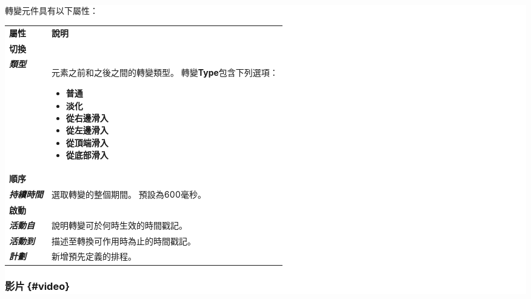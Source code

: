 轉變元件具有以下屬性：

<table>
 <tbody>
  <tr>
   <td><strong>屬性</strong></td>
   <td><strong>說明</strong></td>
  </tr>
  <tr>
   <td><strong>切換</strong></td>
   <td></td>
  </tr>
  <tr>
   <td><strong><em>類型</em></strong></td>
   <td><p>元素之前和之後之間的轉變類型。 轉變<strong>Type</strong>包含下列選項：</p>
    <ul>
     <li><strong>普通</strong></li>
     <li><strong>淡化</strong></li>
     <li><strong>從右邊滑入</strong></li>
     <li><strong>從左邊滑入</strong></li>
     <li><strong>從頂端滑入</strong></li>
     <li><strong>從底部滑入</strong></li>
    </ul> </td>
  </tr>
  <tr>
   <td><strong>順序</strong></td>
   <td></td>
  </tr>
  <tr>
   <td><strong><em>持續時間</em></strong></td>
   <td>選取轉變的整個期間。 預設為600毫秒。</td>
  </tr>
  <tr>
   <td><strong>啟動</strong></td>
   <td></td>
  </tr>
  <tr>
   <td><strong><em>活動自</em></strong></td>
   <td>說明轉變可於何時生效的時間戳記。<br /> </td>
  </tr>
  <tr>
   <td><strong><em>活動到</em></strong></td>
   <td>描述至轉換可作用時為止的時間戳記。</td>
  </tr>
  <tr>
   <td><strong><em>計劃</em></strong></td>
   <td>新增預先定義的排程。</td>
  </tr>
 </tbody>
</table>

### 影片 {#video}
